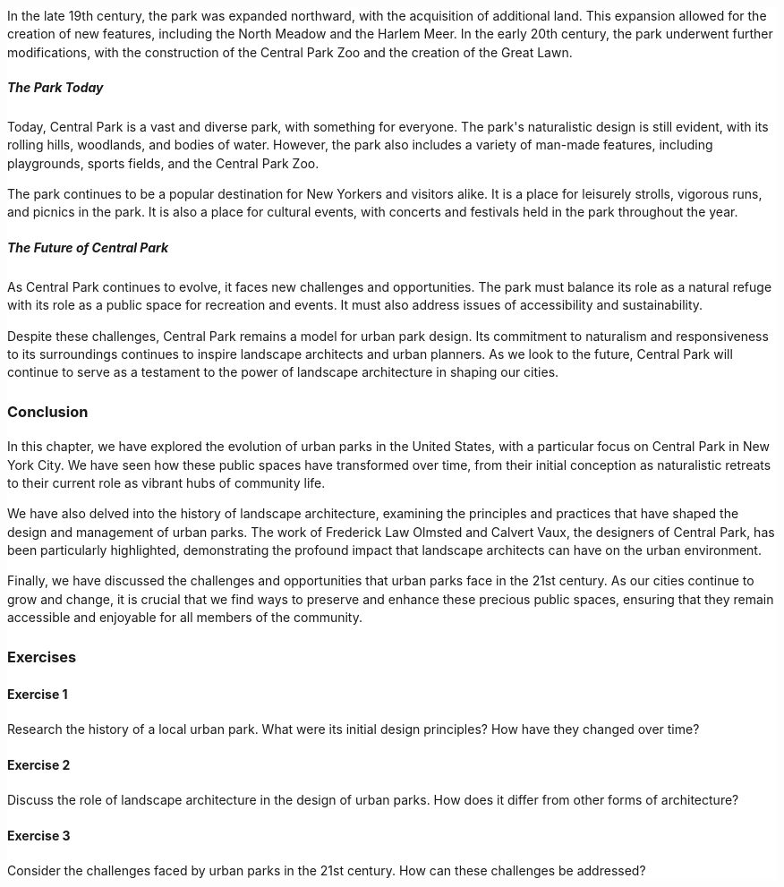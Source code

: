 In the late 19th century, the park was expanded northward, with the acquisition of additional land. This expansion allowed for the creation of new features, including the North Meadow and the Harlem Meer. In the early 20th century, the park underwent further modifications, with the construction of the Central Park Zoo and the creation of the Great Lawn.

##### The Park Today

Today, Central Park is a vast and diverse park, with something for everyone. The park's naturalistic design is still evident, with its rolling hills, woodlands, and bodies of water. However, the park also includes a variety of man-made features, including playgrounds, sports fields, and the Central Park Zoo.

The park continues to be a popular destination for New Yorkers and visitors alike. It is a place for leisurely strolls, vigorous runs, and picnics in the park. It is also a place for cultural events, with concerts and festivals held in the park throughout the year.

##### The Future of Central Park

As Central Park continues to evolve, it faces new challenges and opportunities. The park must balance its role as a natural refuge with its role as a public space for recreation and events. It must also address issues of accessibility and sustainability.

Despite these challenges, Central Park remains a model for urban park design. Its commitment to naturalism and responsiveness to its surroundings continues to inspire landscape architects and urban planners. As we look to the future, Central Park will continue to serve as a testament to the power of landscape architecture in shaping our cities.

### Conclusion

In this chapter, we have explored the evolution of urban parks in the United States, with a particular focus on Central Park in New York City. We have seen how these public spaces have transformed over time, from their initial conception as naturalistic retreats to their current role as vibrant hubs of community life. 

We have also delved into the history of landscape architecture, examining the principles and practices that have shaped the design and management of urban parks. The work of Frederick Law Olmsted and Calvert Vaux, the designers of Central Park, has been particularly highlighted, demonstrating the profound impact that landscape architects can have on the urban environment.

Finally, we have discussed the challenges and opportunities that urban parks face in the 21st century. As our cities continue to grow and change, it is crucial that we find ways to preserve and enhance these precious public spaces, ensuring that they remain accessible and enjoyable for all members of the community.

### Exercises

#### Exercise 1
Research the history of a local urban park. What were its initial design principles? How have they changed over time?

#### Exercise 2
Discuss the role of landscape architecture in the design of urban parks. How does it differ from other forms of architecture?

#### Exercise 3
Consider the challenges faced by urban parks in the 21st century. How can these challenges be addressed?
